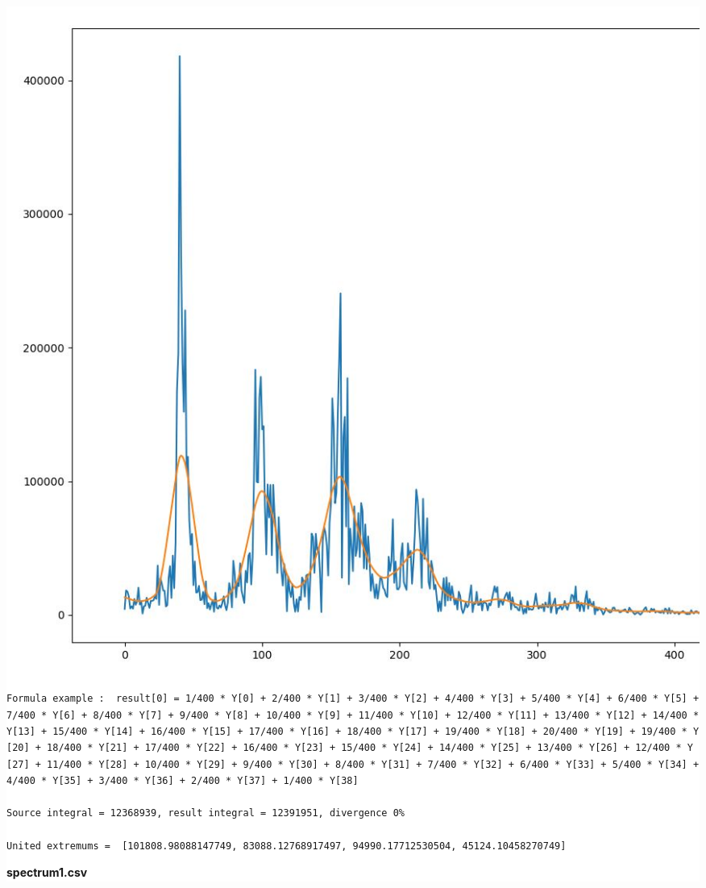 ![](img\r0.JPG)
```
Formula example :  result[0] = 1/400 * Y[0] + 2/400 * Y[1] + 3/400 * Y[2] + 4/400 * Y[3] + 5/400 * Y[4] + 6/400 * Y[5] + 7/400 * Y[6] + 8/400 * Y[7] + 9/400 * Y[8] + 10/400 * Y[9] + 11/400 * Y[10] + 12/400 * Y[11] + 13/400 * Y[12] + 14/400 * Y[13] + 15/400 * Y[14] + 16/400 * Y[15] + 17/400 * Y[16] + 18/400 * Y[17] + 19/400 * Y[18] + 20/400 * Y[19] + 19/400 * Y[20] + 18/400 * Y[21] + 17/400 * Y[22] + 16/400 * Y[23] + 15/400 * Y[24] + 14/400 * Y[25] + 13/400 * Y[26] + 12/400 * Y[27] + 11/400 * Y[28] + 10/400 * Y[29] + 9/400 * Y[30] + 8/400 * Y[31] + 7/400 * Y[32] + 6/400 * Y[33] + 5/400 * Y[34] + 4/400 * Y[35] + 3/400 * Y[36] + 2/400 * Y[37] + 1/400 * Y[38]

Source integral = 12368939, result integral = 12391951, divergence 0%

United extremums =  [101808.98088147749, 83088.12768917497, 94990.17712530504, 45124.10458270749]
```
**spectrum1.csv**
